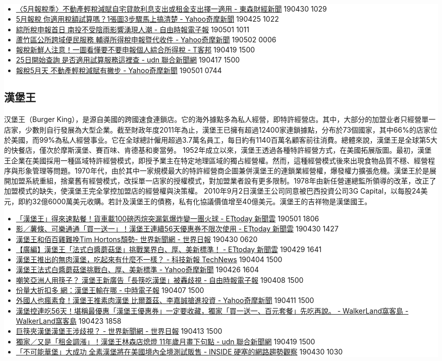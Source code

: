 - [〈5月報稅季〉不動產輕稅減賦自宅貸款利息支出或租金支出擇一適用 - 東森財經新聞](https://fnc.ebc.net.tw/FncNews/house/78461 "〈5月報稅季〉不動產輕稅減賦自宅貸款利息支出或租金支出擇一適用 - 東森財經新聞") 190430 1029
- [5月報稅 你適用稅額試算嗎？1張圖3步驟馬上搞清楚 - Yahoo奇摩新聞](https://tw.news.yahoo.com/5%E6%9C%88%E5%A0%B1%E7%A8%85-%E4%BD%A0%E9%81%A9%E7%94%A8%E7%A8%85%E9%A1%8D%E8%A9%A6%E7%AE%97%E5%97%8E-1%E5%BC%B5%E5%9C%963%E6%AD%A5%E9%A9%9F%E9%A6%AC%E4%B8%8A%E6%90%9E%E6%B8%85%E6%A5%9A-022209872.html "5月報稅 你適用稅額試算嗎？1張圖3步驟馬上搞清楚 - Yahoo奇摩新聞") 190425 1022
- [綜所稅申報首日 南投不受陰雨影響湧現人潮 - 自由時報電子報](https://news.ltn.com.tw/news/life/breakingnews/2775796 "綜所稅申報首日 南投不受陰雨影響湧現人潮 - 自由時報電子報") 190501 1011
- [蘆竹區公所跨域便民服務 輔導所得稅申報暨代收件 - Yahoo奇摩新聞](https://tw.news.yahoo.com/%E8%98%86%E7%AB%B9%E5%8D%80%E5%85%AC%E6%89%80%E8%B7%A8%E5%9F%9F%E4%BE%BF%E6%B0%91%E6%9C%8D%E5%8B%99-%E8%BC%94%E5%B0%8E%E6%89%80%E5%BE%97%E7%A8%85%E7%94%B3%E5%A0%B1%E6%9A%A8%E4%BB%A3%E6%94%B6%E4%BB%B6-160624924.html "蘆竹區公所跨域便民服務 輔導所得稅申報暨代收件 - Yahoo奇摩新聞") 190502 0006
- [報稅新鮮人注意！一圖看懂要不要申報個人綜合所得稅 - T客邦](https://www.techbang.com/posts/69260-a-picture-you-know-do-you-want-to-pay-taxes "報稅新鮮人注意！一圖看懂要不要申報個人綜合所得稅 - T客邦") 190419 1500
- [25日開始查詢 是否適用試算服務這裡查 - udn 聯合新聞網](https://udn.com/news/story/7243/3760158 "25日開始查詢 是否適用試算服務這裡查 - udn 聯合新聞網") 190417 1500
- [報稅5月天 不動產輕稅減賦有撇步 - Yahoo奇摩新聞](https://tw.news.yahoo.com/%E5%A0%B1%E7%A8%855%E6%9C%88%E5%A4%A9-%E4%B8%8D%E5%8B%95%E7%94%A2%E8%BC%95%E7%A8%85%E6%B8%9B%E8%B3%A6%E6%9C%89%E6%92%87%E6%AD%A5-234444737.html "報稅5月天 不動產輕稅減賦有撇步 - Yahoo奇摩新聞") 190501 0744

## 漢堡王

汉堡王（Burger King），是源自美國的跨國速食連鎖店。它的海外據點多為私人經營，即特許經營店。其中，大部分的加盟业者只經營單一店家，少數則自行發展為大型企業。截至財政年度2011年為止，漢堡王已擁有超過12400家連鎖據點，分布於73個國家，其中66%的店家位於美國，而99%為私人經營事业。它在全球總計僱用超過3.7萬名員工，每日約有1140百萬名顧客前往消費。總體來說，漢堡王是全球第5大的快餐店，僅次於摩斯漢堡、賽百味、肯德基和麥當勞。
1952年成立以來，漢堡王透過各種特許經營方式，在美國拓展版圖。最初，漢堡王企業在美國採用一種區域特許經營模式，即授予業主在特定地理區域的獨占經營權。然而，這種經營模式後來出現食物品質不穩、經營程序與形象管理等問題。1970年代，由於其中一家規模最大的特許經營商企圖兼併漢堡王的連鎖業經營權，爆發權力擴張危機。漢堡王於是展開加盟系統重組，捨棄舊有經營模式，改採單一店家的授權模式，對加盟業者設有更多限制。1978年由新任營運總監所領導的改革，改正了加盟模式的缺失，使漢堡王完全掌控加盟店的經營權與決策權。
2010年9月2日漢堡王公司同意被巴西投資公司3G Capital，以每股24美元，即約32億6000萬美元收購。若計及漢堡王的債務，私有化協議價值增至40億美元。漢堡王的吉祥物是漢堡國王。
- [「漢堡王」得來速點餐！貨車載100磅丙烷突漏氣爆炸變一團火球 - ETtoday 新聞雲](https://www.ettoday.net/news/20190501/1434838.htm "「漢堡王」得來速點餐！貨車載100磅丙烷突漏氣爆炸變一團火球 - ETtoday 新聞雲") 190501 1806
- [影／薯條、可樂通通「買一送一」！漢堡王連續56天優惠券不限次使用 - ETtoday 新聞雲](https://www.ettoday.net/news/20190430/1433922.htm "影／薯條、可樂通通「買一送一」！漢堡王連續56天優惠券不限次使用 - ETtoday 新聞雲") 190430 1427
- [漢堡王和佰百雞難挽Tim Hortons頹勢- 世界新聞網 - 世界日報](https://www.worldjournal.com/6257855/article-%E6%BC%A2%E5%A0%A1%E7%8E%8B%E5%92%8C%E4%BD%B0%E7%99%BE%E9%9B%9E%E9%9B%A3%E6%8C%BDtim-hortons%E9%A0%B9%E5%8B%A2/ "漢堡王和佰百雞難挽Tim Hortons頹勢- 世界新聞網 - 世界日報") 190430 0620
- [【廣編】漢堡王「法式白醬蘑菇堡」挑戰業界白、厚、美新標準！ - ETtoday 新聞雲](https://www.ettoday.net/news/20190429/1433249.htm "【廣編】漢堡王「法式白醬蘑菇堡」挑戰業界白、厚、美新標準！ - ETtoday 新聞雲") 190429 1641
- [漢堡王推出的無肉漢堡，吃起來有什麼不一樣？ - 科技新報 TechNews](https://technews.tw/2019/04/04/burger-king-impossible-whopper/ "漢堡王推出的無肉漢堡，吃起來有什麼不一樣？ - 科技新報 TechNews") 190404 1500
- [漢堡王法式白醬蘑菇堡挑戰白、厚、美新標準 - Yahoo奇摩新聞](https://tw.news.yahoo.com/%E6%BC%A2%E5%A0%A1%E7%8E%8B%E6%B3%95%E5%BC%8F%E7%99%BD%E9%86%AC%E8%98%91%E8%8F%87%E5%A0%A1%E6%8C%91%E6%88%B0%E7%99%BD%E3%80%81%E5%8E%9A%E3%80%81%E7%BE%8E%E6%96%B0%E6%A8%99%E6%BA%96-080441450.html "漢堡王法式白醬蘑菇堡挑戰白、厚、美新標準 - Yahoo奇摩新聞") 190426 1604
- [嘲笑亞洲人用筷子？ 漢堡王新廣告「長筷吃漢堡」被轟歧視 - 自由時報電子報](https://news.ltn.com.tw/news/world/breakingnews/2751897 "嘲笑亞洲人用筷子？ 漢堡王新廣告「長筷吃漢堡」被轟歧視 - 自由時報電子報") 190408 1500
- [份量大折扣多 網：漢堡王輸在哪 - 中時電子報](https://www.chinatimes.com/hottopic/20190407001727-260804 "份量大折扣多 網：漢堡王輸在哪 - 中時電子報") 190407 1500
- [外國人也瘋素食！漢堡王推素肉漢堡 比爾蓋茲、李嘉誠搶進投資 - Yahoo奇摩新聞](https://tw.news.yahoo.com/%E5%A4%96%E5%9C%8B%E4%BA%BA%E4%B9%9F%E7%98%8B%E7%B4%A0%E9%A3%9F-%E6%BC%A2%E5%A0%A1%E7%8E%8B%E6%8E%A8%E7%B4%A0%E8%82%89%E6%BC%A2%E5%A0%A1-%E6%AF%94%E7%88%BE%E8%93%8B%E8%8C%B2-%E6%9D%8E%E5%98%89%E8%AA%A0%E6%90%B6%E9%80%B2%E6%8A%95%E8%B3%87-052300866.html "外國人也瘋素食！漢堡王推素肉漢堡 比爾蓋茲、李嘉誠搶進投資 - Yahoo奇摩新聞") 190411 1500
- [漢堡控連吃56天！堪稱最優惠「漢堡王優惠券」一定要收藏，獨家「買一送一、百元套餐」先吃再說。 - WalkerLand窩客島 - WalkerLand窩客島](https://www.walkerland.com.tw/subject/view/219670 "漢堡控連吃56天！堪稱最優惠「漢堡王優惠券」一定要收藏，獨家「買一送一、百元套餐」先吃再說。 - WalkerLand窩客島 - WalkerLand窩客島") 190423 1858
- [巨筷夾漢堡漢堡王涉歧視？ - 世界新聞網 - 世界日報](https://www.worldjournal.com/6222707/article-%E5%B7%A8%E7%AD%B7%E5%A4%BE%E6%BC%A2%E5%A0%A1-%E6%BC%A2%E5%A0%A1%E7%8E%8B%E6%B6%89%E6%AD%A7%E8%A6%96%EF%BC%9F/ "巨筷夾漢堡漢堡王涉歧視？ - 世界新聞網 - 世界日報") 190413 1500
- [獨家／又是「租金調漲」！漢堡王林森店熄燈 11年歲月畫下句點 - udn 聯合新聞網](https://udn.com/news/story/7193/3765944 "獨家／又是「租金調漲」！漢堡王林森店熄燈 11年歲月畫下句點 - udn 聯合新聞網") 190419 1500
- [「不可能華堡」大成功 全素漢堡將在美國境內全境測試販售 - INSIDE 硬塞的網路趨勢觀察](https://www.inside.com.tw/article/16245-burger-king-impossible-whopper-to-us "「不可能華堡」大成功 全素漢堡將在美國境內全境測試販售 - INSIDE 硬塞的網路趨勢觀察") 190430 1030